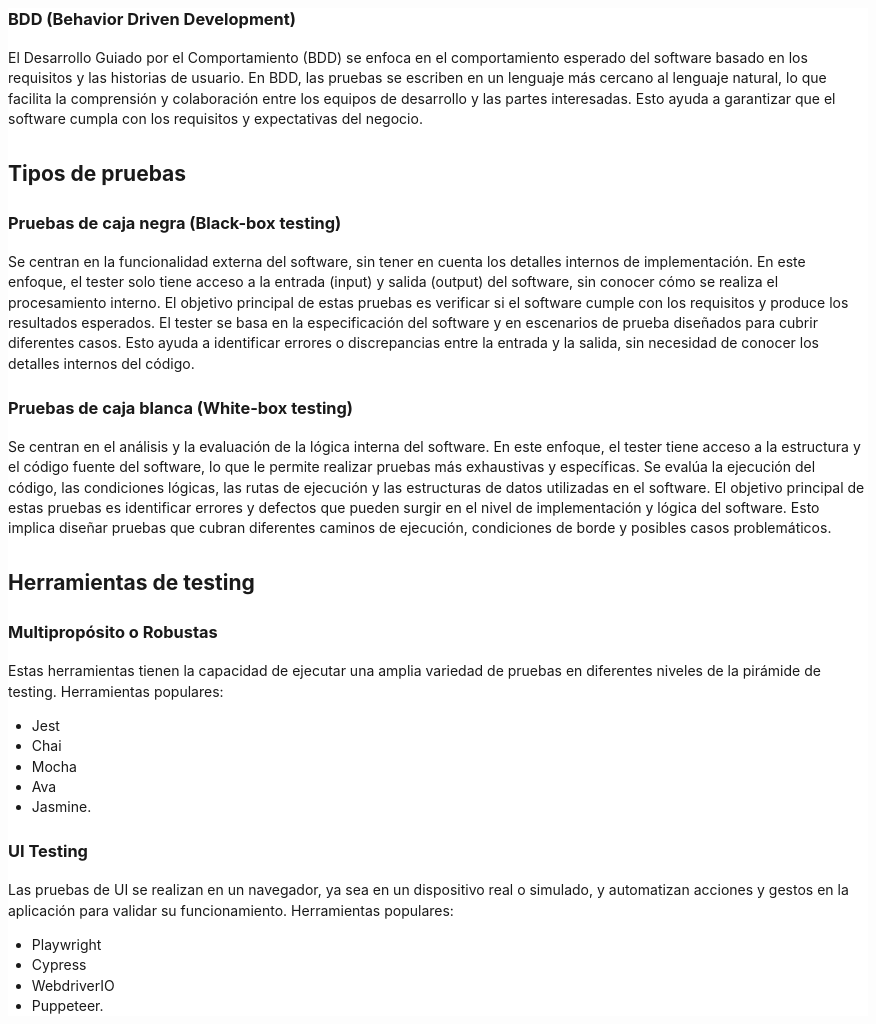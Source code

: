 ### BDD (Behavior Driven Development)
El Desarrollo Guiado por el Comportamiento (BDD) se enfoca en el comportamiento esperado del software basado en los requisitos y las historias de usuario.
En BDD, las pruebas se escriben en un lenguaje más cercano al lenguaje natural, lo que facilita la comprensión y colaboración entre los equipos de desarrollo y las partes interesadas.
Esto ayuda a garantizar que el software cumpla con los requisitos y expectativas del negocio.

## Tipos de pruebas

### Pruebas de caja negra (Black-box testing)
Se centran en la funcionalidad externa del software, sin tener en cuenta los detalles internos de implementación.
En este enfoque, el tester solo tiene acceso a la entrada (input) y salida (output) del software, sin conocer cómo se realiza el procesamiento interno.
El objetivo principal de estas pruebas es verificar si el software cumple con los requisitos y produce los resultados esperados.
El tester se basa en la especificación del software y en escenarios de prueba diseñados para cubrir diferentes casos.
Esto ayuda a identificar errores o discrepancias entre la entrada y la salida, sin necesidad de conocer los detalles internos del código.

### Pruebas de caja blanca (White-box testing)
Se centran en el análisis y la evaluación de la lógica interna del software.
En este enfoque, el tester tiene acceso a la estructura y el código fuente del software, lo que le permite realizar pruebas más exhaustivas y específicas.
Se evalúa la ejecución del código, las condiciones lógicas, las rutas de ejecución y las estructuras de datos utilizadas en el software.
El objetivo principal de estas pruebas es identificar errores y defectos que pueden surgir en el nivel de implementación y lógica del software.
Esto implica diseñar pruebas que cubran diferentes caminos de ejecución, condiciones de borde y posibles casos problemáticos.

## Herramientas de testing

### Multipropósito o Robustas
Estas herramientas tienen la capacidad de ejecutar una amplia variedad de pruebas en diferentes niveles de la pirámide de testing.
Herramientas populares:
  -	Jest
  -	Chai
  -	Mocha
  -	Ava
  -	Jasmine.

### UI Testing
Las pruebas de UI se realizan en un navegador, ya sea en un dispositivo real o simulado, y automatizan acciones y gestos en la aplicación para validar su funcionamiento.
Herramientas populares:
  -	Playwright
  -	Cypress
  -	WebdriverIO
  -	Puppeteer.
